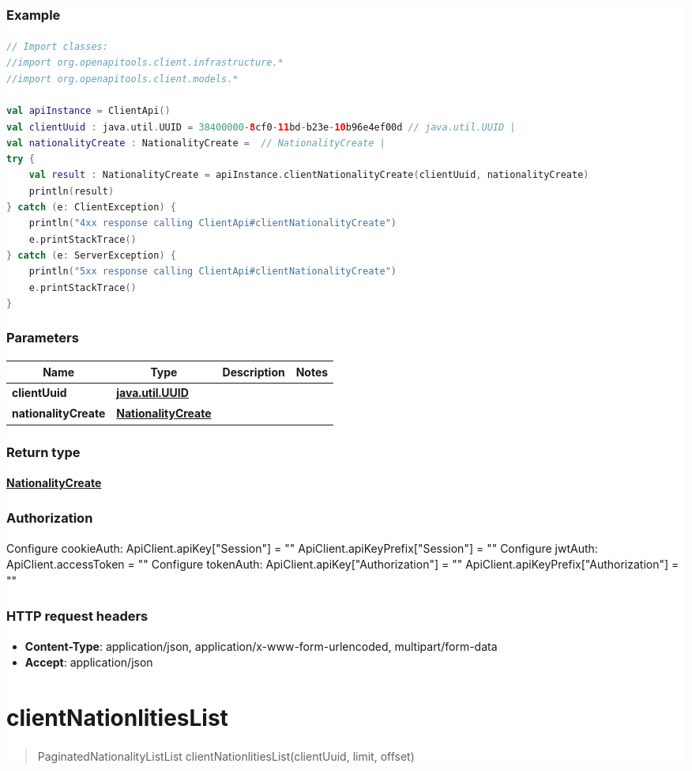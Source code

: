 ### Example
```kotlin
// Import classes:
//import org.openapitools.client.infrastructure.*
//import org.openapitools.client.models.*

val apiInstance = ClientApi()
val clientUuid : java.util.UUID = 38400000-8cf0-11bd-b23e-10b96e4ef00d // java.util.UUID | 
val nationalityCreate : NationalityCreate =  // NationalityCreate | 
try {
    val result : NationalityCreate = apiInstance.clientNationalityCreate(clientUuid, nationalityCreate)
    println(result)
} catch (e: ClientException) {
    println("4xx response calling ClientApi#clientNationalityCreate")
    e.printStackTrace()
} catch (e: ServerException) {
    println("5xx response calling ClientApi#clientNationalityCreate")
    e.printStackTrace()
}
```

### Parameters

Name | Type | Description  | Notes
------------- | ------------- | ------------- | -------------
 **clientUuid** | [**java.util.UUID**](.md)|  |
 **nationalityCreate** | [**NationalityCreate**](NationalityCreate.md)|  |

### Return type

[**NationalityCreate**](NationalityCreate.md)

### Authorization


Configure cookieAuth:
    ApiClient.apiKey["Session"] = ""
    ApiClient.apiKeyPrefix["Session"] = ""
Configure jwtAuth:
    ApiClient.accessToken = ""
Configure tokenAuth:
    ApiClient.apiKey["Authorization"] = ""
    ApiClient.apiKeyPrefix["Authorization"] = ""

### HTTP request headers

 - **Content-Type**: application/json, application/x-www-form-urlencoded, multipart/form-data
 - **Accept**: application/json

<a name="clientNationlitiesList"></a>
# **clientNationlitiesList**
> PaginatedNationalityListList clientNationlitiesList(clientUuid, limit, offset)
